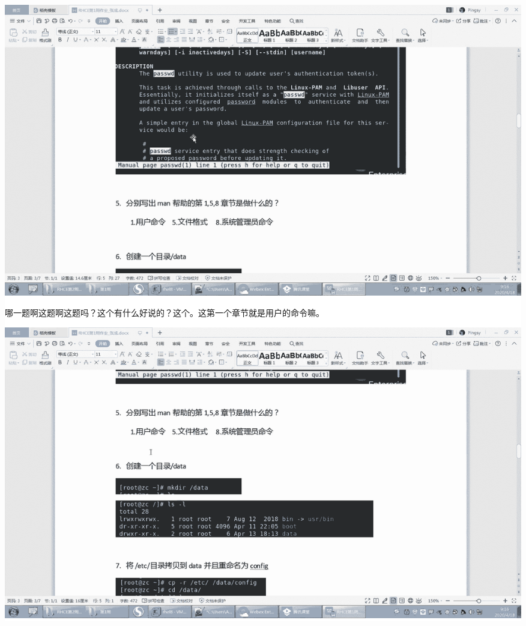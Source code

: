 ![](img/75913d9b529ccb2dd790655e19c8cd59_102.png)

哪一题啊这题啊这题吗？这个有什么好说的？这个。这第一个章节就是用户的命令嘛。

![](img/75913d9b529ccb2dd790655e19c8cd59_104.png)
